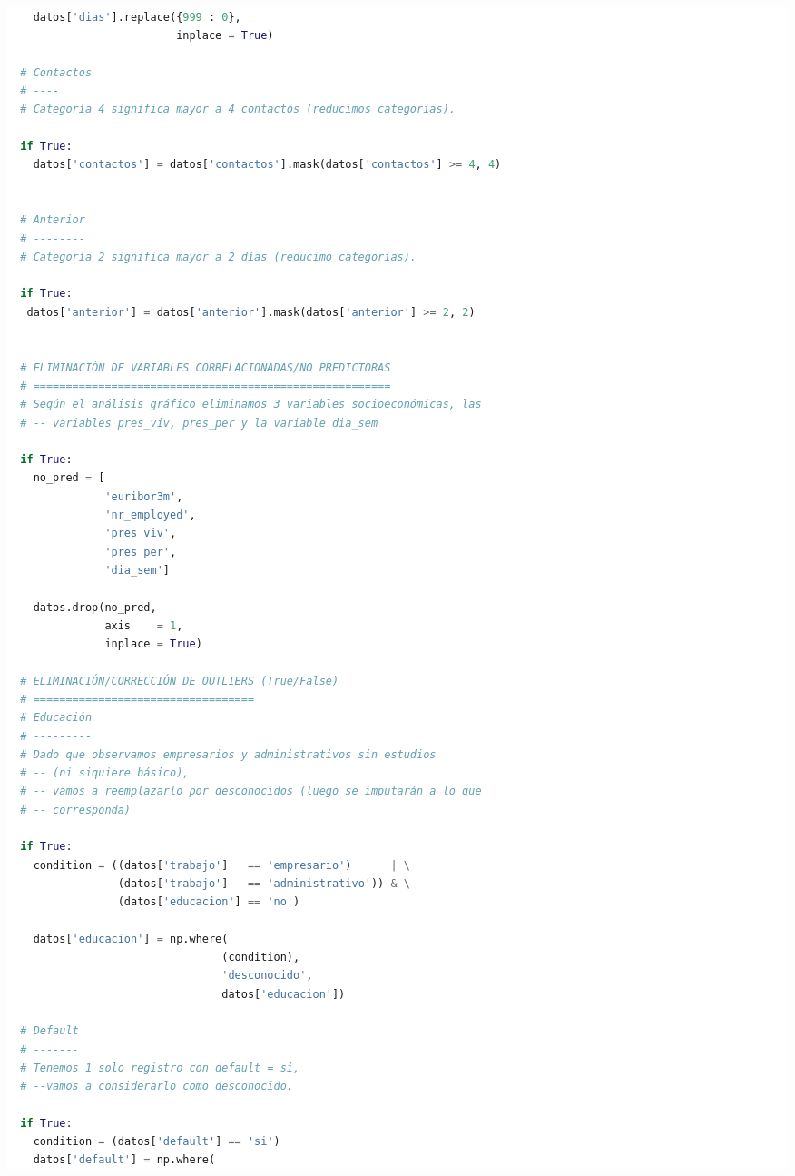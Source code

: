 ```python
    datos['dias'].replace({999 : 0},
                          inplace = True)

  # Contactos
  # ----
  # Categoría 4 significa mayor a 4 contactos (reducimos categorías).
                                
  if True:                 
    datos['contactos'] = datos['contactos'].mask(datos['contactos'] >= 4, 4)


  # Anterior
  # --------
  # Categoría 2 significa mayor a 2 días (reducimo categorías).
                                
  if True:
   datos['anterior'] = datos['anterior'].mask(datos['anterior'] >= 2, 2)


  # ELIMINACIÓN DE VARIABLES CORRELACIONADAS/NO PREDICTORAS 
  # =======================================================
  # Según el análisis gráfico eliminamos 3 variables socioeconómicas, las
  # -- variables pres_viv, pres_per y la variable dia_sem
  
  if True:
    no_pred = [
               'euribor3m',
               'nr_employed',
               'pres_viv',
               'pres_per',
               'dia_sem']

    datos.drop(no_pred,
               axis    = 1,
               inplace = True)

  # ELIMINACIÓN/CORRECCIÓN DE OUTLIERS (True/False)
  # ==================================
  # Educación
  # ---------
  # Dado que observamos empresarios y administrativos sin estudios 
  # -- (ni siquiere básico),
  # -- vamos a reemplazarlo por desconocidos (luego se imputarán a lo que
  # -- corresponda)

  if True:
    condition = ((datos['trabajo']   == 'empresario')      | \
                 (datos['trabajo']   == 'administrativo')) & \
                 (datos['educacion'] == 'no')
  
    datos['educacion'] = np.where(
                                 (condition),
                                 'desconocido',
                                 datos['educacion'])
  
  # Default
  # -------
  # Tenemos 1 solo registro con default = si,
  # --vamos a considerarlo como desconocido.
  
  if True:
    condition = (datos['default'] == 'si')
    datos['default'] = np.where(
```